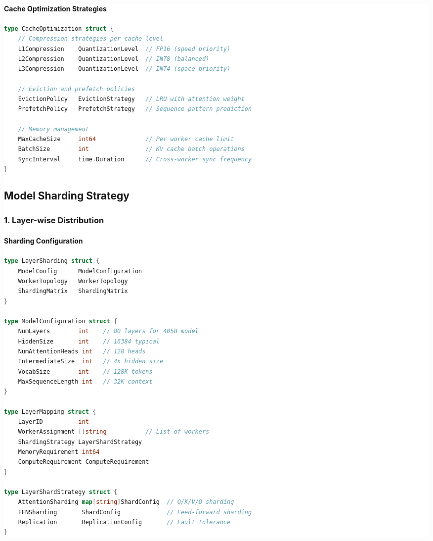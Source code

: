 #### Cache Optimization Strategies
```go
type CacheOptimization struct {
    // Compression strategies per cache level
    L1Compression    QuantizationLevel  // FP16 (speed priority)
    L2Compression    QuantizationLevel  // INT8 (balanced)
    L3Compression    QuantizationLevel  // INT4 (space priority)
    
    // Eviction and prefetch policies
    EvictionPolicy   EvictionStrategy   // LRU with attention weight
    PrefetchPolicy   PrefetchStrategy   // Sequence pattern prediction
    
    // Memory management
    MaxCacheSize     int64              // Per worker cache limit
    BatchSize        int                // KV cache batch operations
    SyncInterval     time.Duration      // Cross-worker sync frequency
}
```

## Model Sharding Strategy

### 1. Layer-wise Distribution

#### Sharding Configuration
```go
type LayerSharding struct {
    ModelConfig      ModelConfiguration
    WorkerTopology   WorkerTopology
    ShardingMatrix   ShardingMatrix
}

type ModelConfiguration struct {
    NumLayers        int    // 80 layers for 405B model
    HiddenSize       int    // 16384 typical
    NumAttentionHeads int   // 128 heads
    IntermediateSize  int   // 4x hidden size
    VocabSize        int    // 128K tokens
    MaxSequenceLength int   // 32K context
}

type LayerMapping struct {
    LayerID          int
    WorkerAssignment []string           // List of workers
    ShardingStrategy LayerShardStrategy
    MemoryRequirement int64
    ComputeRequirement ComputeRequirement
}

type LayerShardStrategy struct {
    AttentionSharding map[string]ShardConfig  // Q/K/V/O sharding
    FFNSharding       ShardConfig             // Feed-forward sharding
    Replication       ReplicationConfig       // Fault tolerance
}
```
